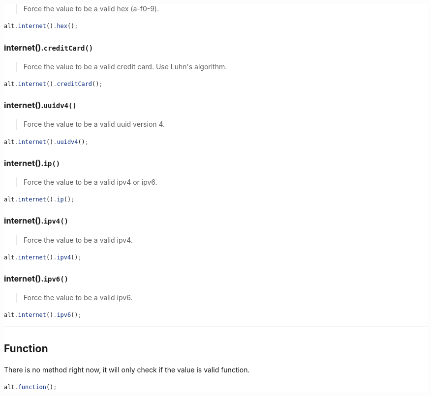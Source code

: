 > Force the value to be a valid hex (a-f0-9).

```javascript
alt.internet().hex();
```

### internet().`creditCard()`

> Force the value to be a valid credit card. Use Luhn's algorithm.

```javascript
alt.internet().creditCard();
```

### internet().`uuidv4()`

> Force the value to be a valid uuid version 4.

```javascript
alt.internet().uuidv4();
```

### internet().`ip()`

> Force the value to be a valid ipv4 or ipv6.

```javascript
alt.internet().ip();
```

### internet().`ipv4()`

> Force the value to be a valid ipv4.

```javascript
alt.internet().ipv4();
```

### internet().`ipv6()`

> Force the value to be a valid ipv6.

```javascript
alt.internet().ipv6();
```

---

## Function

There is no method right now, it will only check if the value is valid function.

```javascript
alt.function();
```

